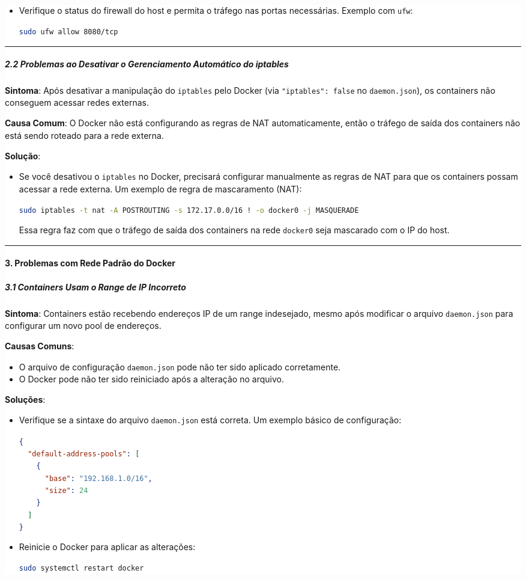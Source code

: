 - Verifique o status do firewall do host e permita o tráfego nas portas necessárias. Exemplo com `ufw`:

  ```bash
  sudo ufw allow 8080/tcp
  ```

---

##### 2.2 Problemas ao Desativar o Gerenciamento Automático do iptables

**Sintoma**: Após desativar a manipulação do `iptables` pelo Docker (via `"iptables": false` no `daemon.json`), os containers não conseguem acessar redes externas.

**Causa Comum**: O Docker não está configurando as regras de NAT automaticamente, então o tráfego de saída dos containers não está sendo roteado para a rede externa.

**Solução**:
- Se você desativou o `iptables` no Docker, precisará configurar manualmente as regras de NAT para que os containers possam acessar a rede externa. Um exemplo de regra de mascaramento (NAT):

  ```bash
  sudo iptables -t nat -A POSTROUTING -s 172.17.0.0/16 ! -o docker0 -j MASQUERADE
  ```

  Essa regra faz com que o tráfego de saída dos containers na rede `docker0` seja mascarado com o IP do host.

---

#### 3. Problemas com Rede Padrão do Docker

##### 3.1 Containers Usam o Range de IP Incorreto

**Sintoma**: Containers estão recebendo endereços IP de um range indesejado, mesmo após modificar o arquivo `daemon.json` para configurar um novo pool de endereços.

**Causas Comuns**:
- O arquivo de configuração `daemon.json` pode não ter sido aplicado corretamente.
- O Docker pode não ter sido reiniciado após a alteração no arquivo.

**Soluções**:
- Verifique se a sintaxe do arquivo `daemon.json` está correta. Um exemplo básico de configuração:

  ```json
  {
    "default-address-pools": [
      {
        "base": "192.168.1.0/16",
        "size": 24
      }
    ]
  }
  ```

- Reinicie o Docker para aplicar as alterações:

  ```bash
  sudo systemctl restart docker
  ```

